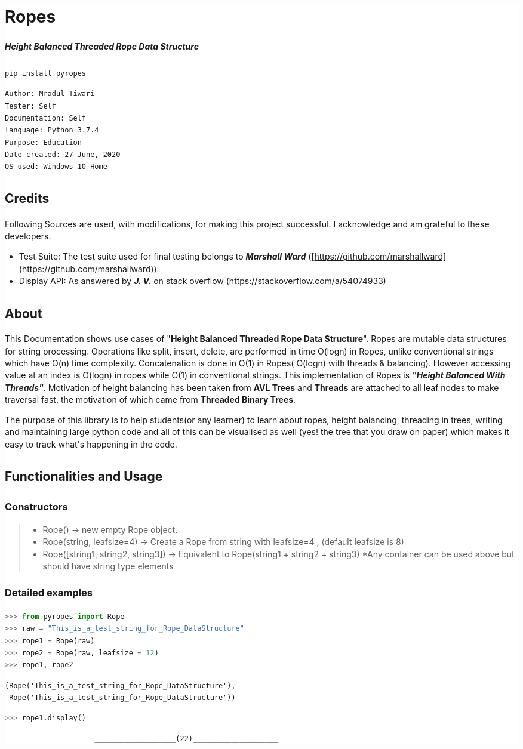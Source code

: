 
# Ropes
##### Height Balanced Threaded Rope Data Structure
```bash
pip install pyropes
```
```bash
Author: Mradul Tiwari
Tester: Self
Documentation: Self
language: Python 3.7.4
Purpose: Education
Date created: 27 June, 2020
OS used: Windows 10 Home
```
## Credits
Following Sources are used, with modifications, for making this project successful. I acknowledge and am grateful to these developers.
- Test Suite: The test suite used for final testing belongs to ***Marshall Ward*** ([https://github.com/marshallward](https://github.com/marshallward))
- Display API: As answered by ***J. V.*** on stack overflow (https://stackoverflow.com/a/54074933)

## About

This Documentation shows use cases of "**Height Balanced Threaded Rope Data Structure**".
Ropes are mutable data structures for string processing. Operations like split, insert, delete, are performed in time O(logn) in Ropes, unlike conventional strings which have O(n) time complexity. Concatenation is done in O(1) in Ropes( O(logn) with threads & balancing). However accessing value at an index is O(logn) in ropes while O(1) in conventional strings.
This implementation of Ropes is ***"Height Balanced With Threads"***. Motivation of height balancing has been taken from **AVL Trees** and **Threads** are attached to all leaf nodes to make traversal fast, the motivation of which came from **Threaded Binary Trees**.
  
The purpose of this library is to help students(or any learner) to learn about ropes, height balancing, threading in trees, writing and maintaining large python code and all of this can be visualised as well (yes! the tree that you draw on paper) which makes it easy to track what's happening in the code.
## Functionalities and Usage
### Constructors

>- Rope() -> new empty Rope object.
>- Rope(string, leafsize=4) -> Create a Rope from string with leafsize=4 , (default leafsize is 8)
>- Rope([string1, string2, string3]) -> Equivalent to Rope(string1 + string2 + string3)
*Any container can be used above but should have string type elements
### Detailed examples
```python
>>> from pyropes import Rope
>>> raw = "This_is_a_test_string_for_Rope_DataStructure"
>>> rope1 = Rope(raw)
>>> rope2 = Rope(raw, leafsize = 12)
>>> rope1, rope2
```
```
(Rope('This_is_a_test_string_for_Rope_DataStructure'),
 Rope('This_is_a_test_string_for_Rope_DataStructure'))
```
```python
>>> rope1.display()
```
```
                     ___________________(22)____________________                    
```